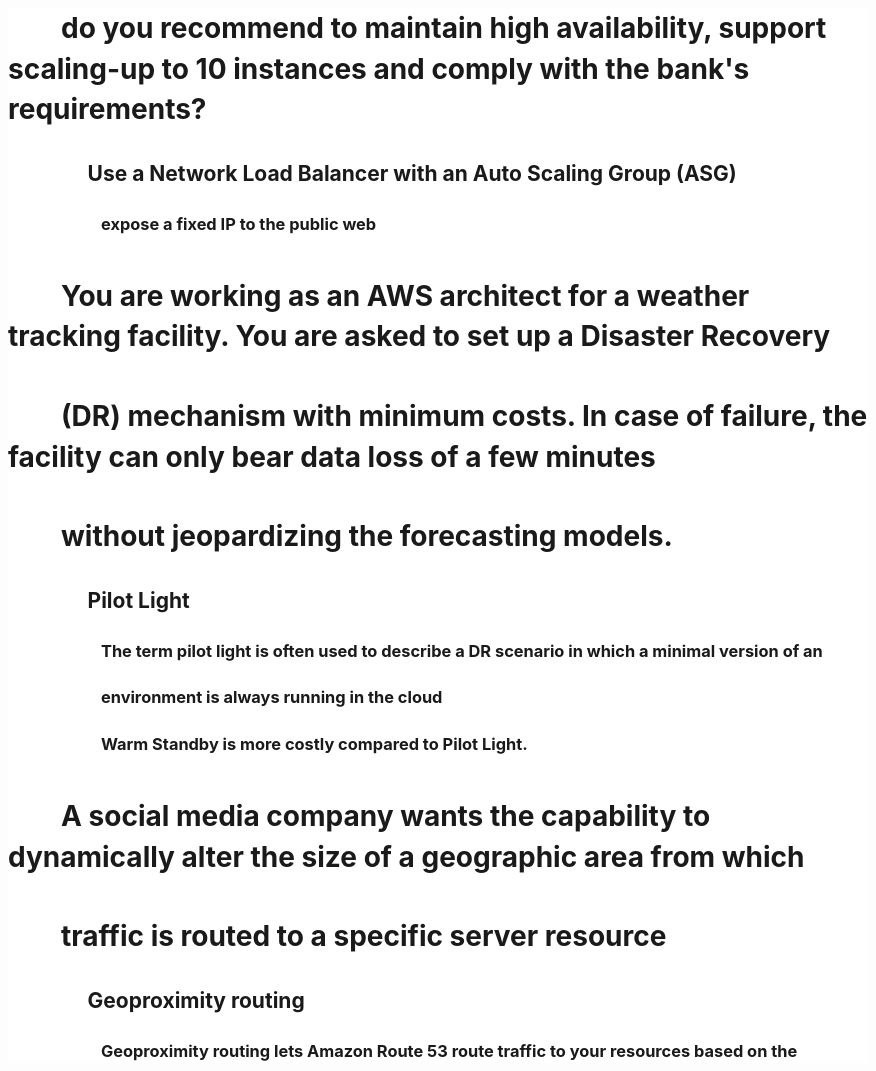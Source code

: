 # &nbsp;&nbsp;&nbsp;&nbsp;&nbsp;&nbsp;&nbsp;&nbsp;do you recommend to maintain high availability, support scaling-up to 10 instances and comply with the bank's requirements?
## &nbsp;&nbsp;&nbsp;&nbsp;&nbsp;&nbsp;&nbsp;&nbsp;&nbsp;&nbsp;&nbsp;&nbsp;&nbsp;&nbsp;&nbsp;&nbsp;Use a Network Load Balancer with an Auto Scaling Group (ASG)
### &nbsp;&nbsp;&nbsp;&nbsp;&nbsp;&nbsp;&nbsp;&nbsp;&nbsp;&nbsp;&nbsp;&nbsp;&nbsp;&nbsp;&nbsp;&nbsp;&nbsp;&nbsp;&nbsp;&nbsp;&nbsp;&nbsp;&nbsp;&nbsp;expose a fixed IP to the public web
# &nbsp;&nbsp;&nbsp;&nbsp;&nbsp;&nbsp;&nbsp;&nbsp;You are working as an AWS architect for a weather tracking facility. You are asked to set up a Disaster Recovery
# &nbsp;&nbsp;&nbsp;&nbsp;&nbsp;&nbsp;&nbsp;&nbsp;(DR) mechanism with minimum costs. In case of failure, the facility can only bear data loss of a few minutes
# &nbsp;&nbsp;&nbsp;&nbsp;&nbsp;&nbsp;&nbsp;&nbsp;without jeopardizing the forecasting models.
## &nbsp;&nbsp;&nbsp;&nbsp;&nbsp;&nbsp;&nbsp;&nbsp;&nbsp;&nbsp;&nbsp;&nbsp;&nbsp;&nbsp;&nbsp;&nbsp;Pilot Light
### &nbsp;&nbsp;&nbsp;&nbsp;&nbsp;&nbsp;&nbsp;&nbsp;&nbsp;&nbsp;&nbsp;&nbsp;&nbsp;&nbsp;&nbsp;&nbsp;&nbsp;&nbsp;&nbsp;&nbsp;&nbsp;&nbsp;&nbsp;&nbsp;The term pilot light is often used to describe a DR scenario in which a minimal version of an
### &nbsp;&nbsp;&nbsp;&nbsp;&nbsp;&nbsp;&nbsp;&nbsp;&nbsp;&nbsp;&nbsp;&nbsp;&nbsp;&nbsp;&nbsp;&nbsp;&nbsp;&nbsp;&nbsp;&nbsp;&nbsp;&nbsp;&nbsp;&nbsp;environment is always running in the cloud
### &nbsp;&nbsp;&nbsp;&nbsp;&nbsp;&nbsp;&nbsp;&nbsp;&nbsp;&nbsp;&nbsp;&nbsp;&nbsp;&nbsp;&nbsp;&nbsp;&nbsp;&nbsp;&nbsp;&nbsp;&nbsp;&nbsp;&nbsp;&nbsp;Warm Standby is more costly compared to Pilot Light.
# &nbsp;&nbsp;&nbsp;&nbsp;&nbsp;&nbsp;&nbsp;&nbsp;A social media company wants the capability to dynamically alter the size of a geographic area from which
# &nbsp;&nbsp;&nbsp;&nbsp;&nbsp;&nbsp;&nbsp;&nbsp;traffic is routed to a specific server resource
## &nbsp;&nbsp;&nbsp;&nbsp;&nbsp;&nbsp;&nbsp;&nbsp;&nbsp;&nbsp;&nbsp;&nbsp;&nbsp;&nbsp;&nbsp;&nbsp;Geoproximity routing
### &nbsp;&nbsp;&nbsp;&nbsp;&nbsp;&nbsp;&nbsp;&nbsp;&nbsp;&nbsp;&nbsp;&nbsp;&nbsp;&nbsp;&nbsp;&nbsp;&nbsp;&nbsp;&nbsp;&nbsp;&nbsp;&nbsp;&nbsp;&nbsp;Geoproximity routing lets Amazon Route 53 route traffic to your resources based on the
